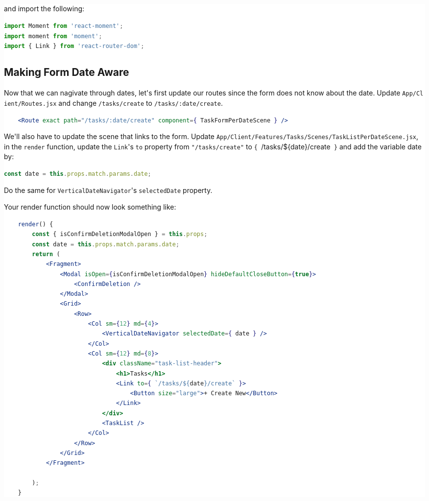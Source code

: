 and import the following:

```js
import Moment from 'react-moment';
import moment from 'moment';
import { Link } from 'react-router-dom';
```

## Making Form Date Aware

Now that we can nagivate through dates, let's first update our routes since the form does not know about the date. Update `App/Client/Routes.jsx` and change `/tasks/create` to `/tasks/:date/create`.

```jsx
    <Route exact path="/tasks/:date/create" component={ TaskFormPerDateScene } />
```

We'll also have to update the scene that links to the form. Update `App/Client/Features/Tasks/Scenes/TaskListPerDateScene.jsx`, in the `render` function, update the  `Link`'s `to` property from `"/tasks/create"` to `{ `/tasks/${date}/create` }` and add the variable date by:

```js
const date = this.props.match.params.date;
```

Do the same for `VerticalDateNavigator`'s `selectedDate` property.

Your render function should now look something like:

```jsx
    render() {
        const { isConfirmDeletionModalOpen } = this.props;
        const date = this.props.match.params.date;
        return (
            <Fragment>
                <Modal isOpen={isConfirmDeletionModalOpen} hideDefaultCloseButton={true}>
                    <ConfirmDeletion />
                </Modal>
                <Grid>
                    <Row>
                        <Col sm={12} md={4}>
                            <VerticalDateNavigator selectedDate={ date } />
                        </Col>
                        <Col sm={12} md={8}>
                            <div className="task-list-header">
                                <h1>Tasks</h1>
                                <Link to={ `/tasks/${date}/create` }>
                                    <Button size="large">+ Create New</Button>
                                </Link>
                            </div>
                            <TaskList />
                        </Col>
                    </Row>
                </Grid>
            </Fragment>
           
        );
    }
```
